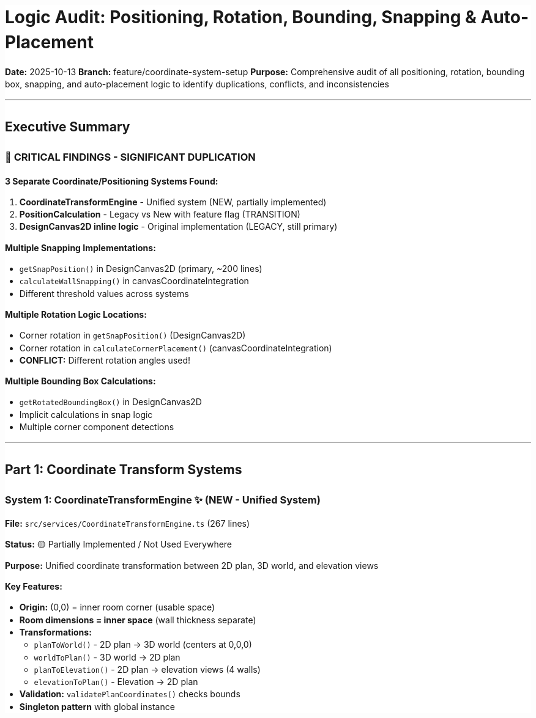 # Logic Audit: Positioning, Rotation, Bounding, Snapping & Auto-Placement

**Date:** 2025-10-13
**Branch:** feature/coordinate-system-setup
**Purpose:** Comprehensive audit of all positioning, rotation, bounding box, snapping, and auto-placement logic to identify duplications, conflicts, and inconsistencies

---

## Executive Summary

### 🔴 **CRITICAL FINDINGS - SIGNIFICANT DUPLICATION**

**3 Separate Coordinate/Positioning Systems Found:**
1. **CoordinateTransformEngine** - Unified system (NEW, partially implemented)
2. **PositionCalculation** - Legacy vs New with feature flag (TRANSITION)
3. **DesignCanvas2D inline logic** - Original implementation (LEGACY, still primary)

**Multiple Snapping Implementations:**
- `getSnapPosition()` in DesignCanvas2D (primary, ~200 lines)
- `calculateWallSnapping()` in canvasCoordinateIntegration
- Different threshold values across systems

**Multiple Rotation Logic Locations:**
- Corner rotation in `getSnapPosition()` (DesignCanvas2D)
- Corner rotation in `calculateCornerPlacement()` (canvasCoordinateIntegration)
- **CONFLICT:** Different rotation angles used!

**Multiple Bounding Box Calculations:**
- `getRotatedBoundingBox()` in DesignCanvas2D
- Implicit calculations in snap logic
- Multiple corner component detections

---

## Part 1: Coordinate Transform Systems

### System 1: CoordinateTransformEngine ✨ (NEW - Unified System)

**File:** `src/services/CoordinateTransformEngine.ts` (267 lines)

**Status:** 🟡 Partially Implemented / Not Used Everywhere

**Purpose:** Unified coordinate transformation between 2D plan, 3D world, and elevation views

**Key Features:**
- **Origin:** (0,0) = inner room corner (usable space)
- **Room dimensions = inner space** (wall thickness separate)
- **Transformations:**
  - `planToWorld()` - 2D plan → 3D world (centers at 0,0,0)
  - `worldToPlan()` - 3D world → 2D plan
  - `planToElevation()` - 2D plan → elevation views (4 walls)
  - `elevationToPlan()` - Elevation → 2D plan
- **Validation:** `validatePlanCoordinates()` checks bounds
- **Singleton pattern** with global instance
